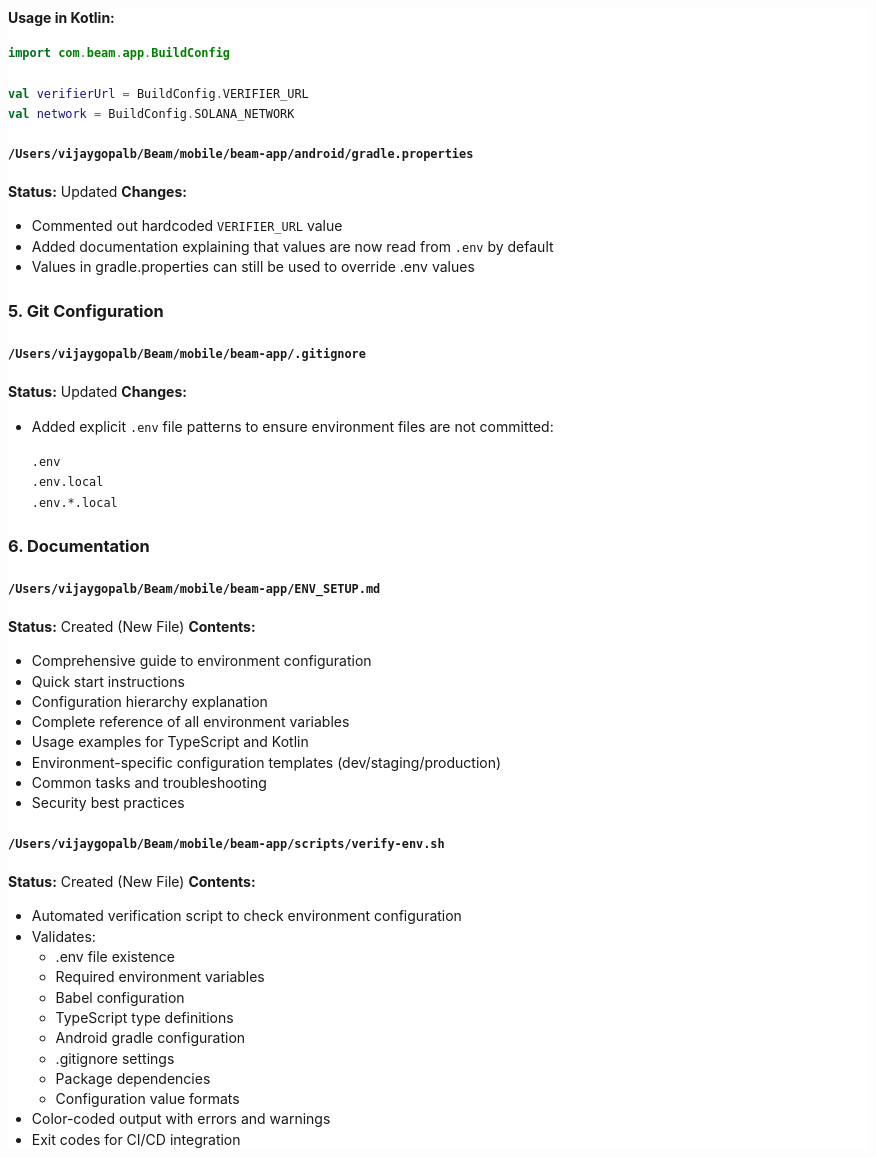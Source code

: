 **Usage in Kotlin:**
```kotlin
import com.beam.app.BuildConfig

val verifierUrl = BuildConfig.VERIFIER_URL
val network = BuildConfig.SOLANA_NETWORK
```

#### `/Users/vijaygopalb/Beam/mobile/beam-app/android/gradle.properties`
**Status:** Updated
**Changes:**
- Commented out hardcoded `VERIFIER_URL` value
- Added documentation explaining that values are now read from `.env` by default
- Values in gradle.properties can still be used to override .env values

### 5. Git Configuration

#### `/Users/vijaygopalb/Beam/mobile/beam-app/.gitignore`
**Status:** Updated
**Changes:**
- Added explicit `.env` file patterns to ensure environment files are not committed:
  ```gitignore
  .env
  .env.local
  .env.*.local
  ```

### 6. Documentation

#### `/Users/vijaygopalb/Beam/mobile/beam-app/ENV_SETUP.md`
**Status:** Created (New File)
**Contents:**
- Comprehensive guide to environment configuration
- Quick start instructions
- Configuration hierarchy explanation
- Complete reference of all environment variables
- Usage examples for TypeScript and Kotlin
- Environment-specific configuration templates (dev/staging/production)
- Common tasks and troubleshooting
- Security best practices

#### `/Users/vijaygopalb/Beam/mobile/beam-app/scripts/verify-env.sh`
**Status:** Created (New File)
**Contents:**
- Automated verification script to check environment configuration
- Validates:
  - .env file existence
  - Required environment variables
  - Babel configuration
  - TypeScript type definitions
  - Android gradle configuration
  - .gitignore settings
  - Package dependencies
  - Configuration value formats
- Color-coded output with errors and warnings
- Exit codes for CI/CD integration
